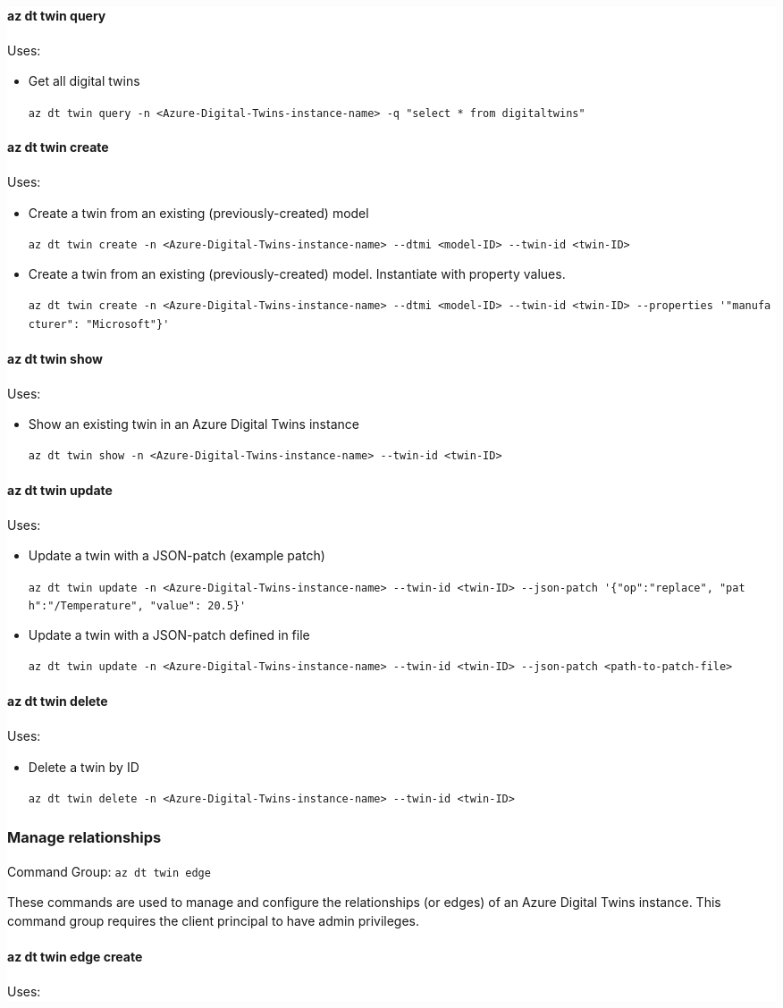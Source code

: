 #### az dt twin query

Uses:

* Get all digital twins

  `az dt twin query -n <Azure-Digital-Twins-instance-name> -q "select * from digitaltwins"`

#### az dt twin create

Uses:

* Create a twin from an existing (previously-created) model

  `az dt twin create -n <Azure-Digital-Twins-instance-name> --dtmi <model-ID> --twin-id <twin-ID>`

* Create a twin from an existing (previously-created) model. Instantiate with property values.

  `az dt twin create -n <Azure-Digital-Twins-instance-name> --dtmi <model-ID> --twin-id <twin-ID> --properties '"manufacturer": "Microsoft"}'`

#### az dt twin show

Uses:

* Show an existing twin in an Azure Digital Twins instance

  `az dt twin show -n <Azure-Digital-Twins-instance-name> --twin-id <twin-ID>`

#### az dt twin update

Uses:

* Update a twin with a JSON-patch (example patch)

  `az dt twin update -n <Azure-Digital-Twins-instance-name> --twin-id <twin-ID> --json-patch '{"op":"replace", "path":"/Temperature", "value": 20.5}'`

* Update a twin with a JSON-patch defined in file

  `az dt twin update -n <Azure-Digital-Twins-instance-name> --twin-id <twin-ID> --json-patch <path-to-patch-file>`

#### az dt twin delete

Uses:

* Delete a twin by ID

  `az dt twin delete -n <Azure-Digital-Twins-instance-name> --twin-id <twin-ID>`

### Manage relationships

Command Group: `az dt twin edge`

These commands are used to manage and configure the relationships (or edges) of an Azure Digital Twins instance. This command group requires the client principal to have admin privileges.

#### az dt twin edge create

Uses:
